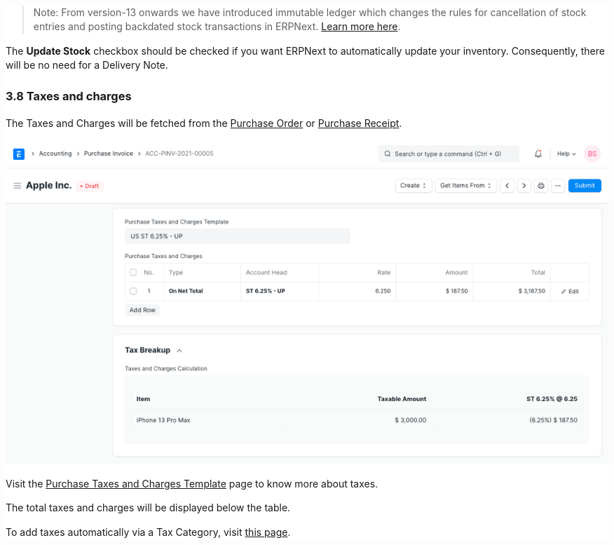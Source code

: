 

> 
> Note: From version-13 onwards we have introduced immutable ledger which changes the rules for cancellation of stock entries and posting backdated stock transactions in ERPNext. [Learn more here](/docs/v13/user/manual/en/accounts/articles/immutable-ledger-in-erpnext).
> 
> 
> 


The **Update Stock** checkbox should be checked if you want ERPNext to automatically update your inventory. Consequently, there will be no need for a Delivery Note.


### 3.8 Taxes and charges


The Taxes and Charges will be fetched from the [Purchase Order](/docs/v13/user/manual/en/buying/purchase-order) or [Purchase Receipt](/docs/v13/user/manual/en/stock/purchase-receipt).


![Purchase Invoice Tax](/files/purchase-invoice-tax.png)


Visit the [Purchase Taxes and Charges Template](/docs/v13/user/manual/en/buying/purchase-taxes-and-charges-template) page to know more about taxes.


The total taxes and charges will be displayed below the table.


To add taxes automatically via a Tax Category, visit [this page](/docs/v13/user/manual/en/accounts/tax-category).
